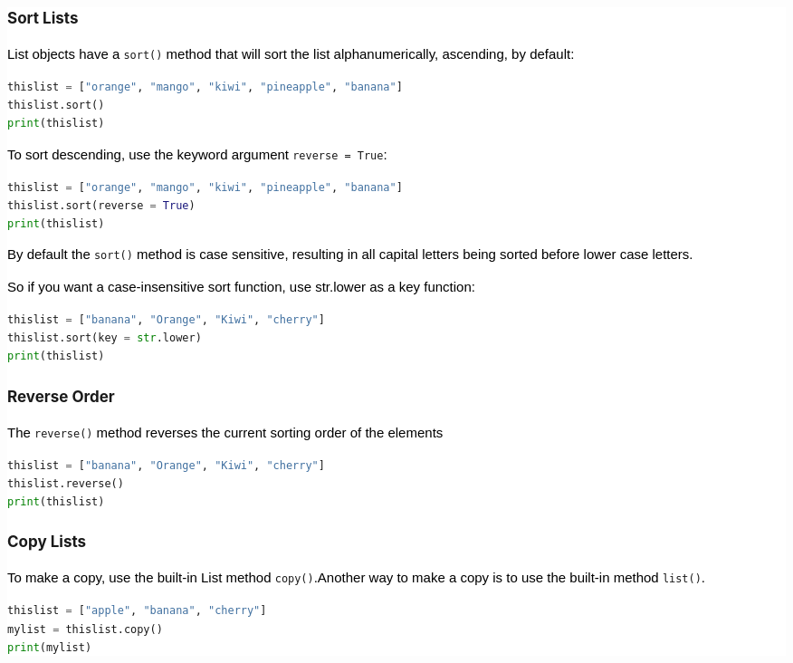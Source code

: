 ### <span style="font-size: 17px">Sort Lists</span>

<span style="font-family: Verdana, sans-serif; color: rgb(0, 0, 0); font-size: 15px">List objects have a </span>`sort()`<span style="font-family: Verdana, sans-serif; color: rgb(0, 0, 0); font-size: 15px"> method that will sort the list alphanumerically, ascending, by default:</span>

```python
thislist = ["orange", "mango", "kiwi", "pineapple", "banana"]
thislist.sort()
print(thislist)
```

<span style="font-family: Verdana, sans-serif; color: rgb(0, 0, 0); font-size: 15px">To sort descending, use the keyword argument </span>`reverse = True`<span style="font-family: Verdana, sans-serif; color: rgb(0, 0, 0); font-size: 15px">:</span>

```python
thislist = ["orange", "mango", "kiwi", "pineapple", "banana"]
thislist.sort(reverse = True)
print(thislist)
```

<span style="font-family: Verdana, sans-serif; color: rgb(0, 0, 0); font-size: 15px">By default the </span>`sort()`<span style="font-family: Verdana, sans-serif; color: rgb(0, 0, 0); font-size: 15px"> method is case sensitive, resulting in all capital letters being sorted before lower case letters.</span>

<span style="font-family: Verdana, sans-serif; color: rgb(0, 0, 0); font-size: 15px">So if you want a case-insensitive sort function, use str.lower as a key function:</span>

```python
thislist = ["banana", "Orange", "Kiwi", "cherry"]
thislist.sort(key = str.lower)
print(thislist)
```

### <span style="font-size: 17px">Reverse Order</span>

<span style="font-family: Verdana, sans-serif; color: rgb(0, 0, 0); font-size: 15px">The </span>`reverse()`<span style="font-family: Verdana, sans-serif; color: rgb(0, 0, 0); font-size: 15px"> method reverses the current sorting order of the elements</span>

```python
thislist = ["banana", "Orange", "Kiwi", "cherry"]
thislist.reverse()
print(thislist)
```

### <span style="font-size: 17px">Copy Lists</span>

<span style="font-family: Verdana, sans-serif; color: rgb(0, 0, 0); font-size: 15px">To make a copy, use the built-in List method </span>`copy()`<span style="font-family: Verdana, sans-serif; color: rgb(0, 0, 0); font-size: 15px">.Another way to make a copy is to use the built-in method </span>`list()`<span style="font-family: Verdana, sans-serif; color: rgb(0, 0, 0); font-size: 15px">.</span>

```python
thislist = ["apple", "banana", "cherry"]
mylist = thislist.copy()
print(mylist)
```
